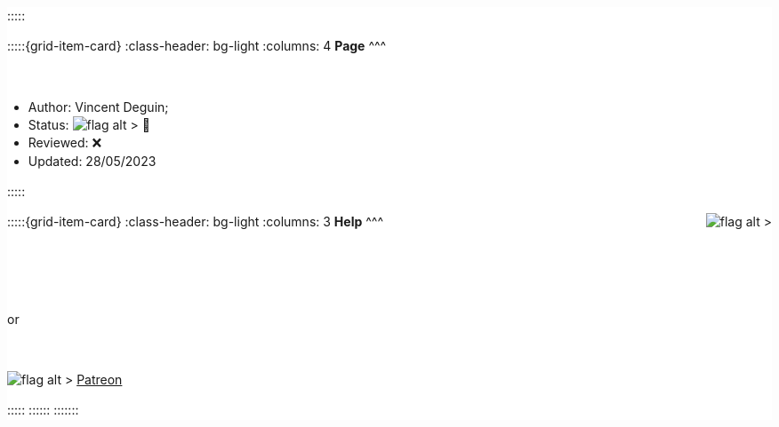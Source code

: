 :::::



:::::{grid-item-card}
:class-header: bg-light
:columns: 4
**Page**
^^^

<br>

- Author:  Vincent Deguin;
- Status:  ![flag alt >](../../../_static/Svg_icons/Under_construction.svg)  <span class="hovertext" data-hover="To be Reviewed">🔎</span>
- Reviewed: <span class="hovertext" data-hover="Insert here who has done what">&#x274C;</span>
- Updated: 28/05/2023



   
:::::

:::::{grid-item-card}
:class-header: bg-light
:columns: 3
<span style="float: right">![flag alt >](../../../_static/Svg_icons/coins-money-svgrepo-com.svg)</span>**Help** 
^^^

<br>

<script type='text/javascript' src='https://storage.ko-fi.com/cdn/widget/Widget_2.js'></script><script type='text/javascript'>kofiwidget2.init('Buy me a coffee', '#317315', 'O4O6EZO78');kofiwidget2.draw();</script> 

<br>
<br>

or

<br>

![flag alt >](../../../_static/Svg_icons/patreon-svgrepo-com.svg) [Patreon](https://www.patreon.com/Science_for_the_People) 

:::::
::::::
:::::::



<script src="https://utteranc.es/client.js"
        repo="Deugz/nb-master"
        issue-term="pathname"
        theme="github-light"
        crossorigin="anonymous"
        async>
</script>


